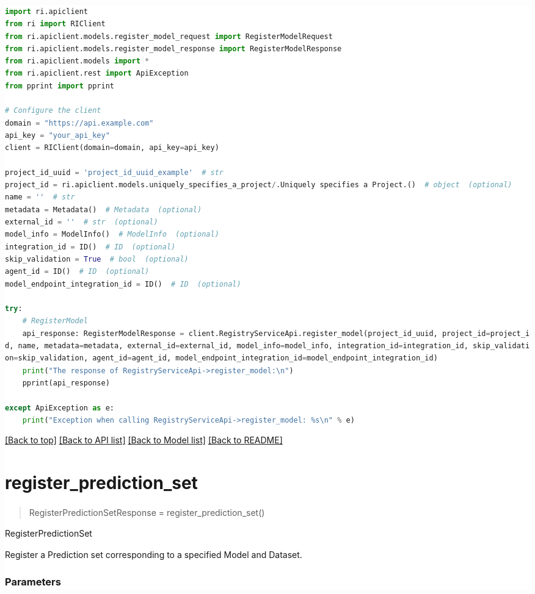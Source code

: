 ```python
import ri.apiclient
from ri import RIClient
from ri.apiclient.models.register_model_request import RegisterModelRequest
from ri.apiclient.models.register_model_response import RegisterModelResponse
from ri.apiclient.models import *
from ri.apiclient.rest import ApiException
from pprint import pprint

# Configure the client
domain = "https://api.example.com"
api_key = "your_api_key"
client = RIClient(domain=domain, api_key=api_key)

project_id_uuid = 'project_id_uuid_example'  # str 
project_id = ri.apiclient.models.uniquely_specifies_a_project/.Uniquely specifies a Project.()  # object  (optional)
name = ''  # str 
metadata = Metadata()  # Metadata  (optional)
external_id = ''  # str  (optional)
model_info = ModelInfo()  # ModelInfo  (optional)
integration_id = ID()  # ID  (optional)
skip_validation = True  # bool  (optional)
agent_id = ID()  # ID  (optional)
model_endpoint_integration_id = ID()  # ID  (optional)

try:
    # RegisterModel
    api_response: RegisterModelResponse = client.RegistryServiceApi.register_model(project_id_uuid, project_id=project_id, name, metadata=metadata, external_id=external_id, model_info=model_info, integration_id=integration_id, skip_validation=skip_validation, agent_id=agent_id, model_endpoint_integration_id=model_endpoint_integration_id)
    print("The response of RegistryServiceApi->register_model:\n")
    pprint(api_response)

except ApiException as e:
    print("Exception when calling RegistryServiceApi->register_model: %s\n" % e)
```



[[Back to top]](#) [[Back to API list]](../README.md#documentation-for-api-endpoints) [[Back to Model list]](../README.md#documentation-for-models) [[Back to README]](../README.md)

# **register_prediction_set**
> RegisterPredictionSetResponse  = register_prediction_set()

RegisterPredictionSet

Register a Prediction set corresponding to a specified Model and Dataset.

### Parameters
